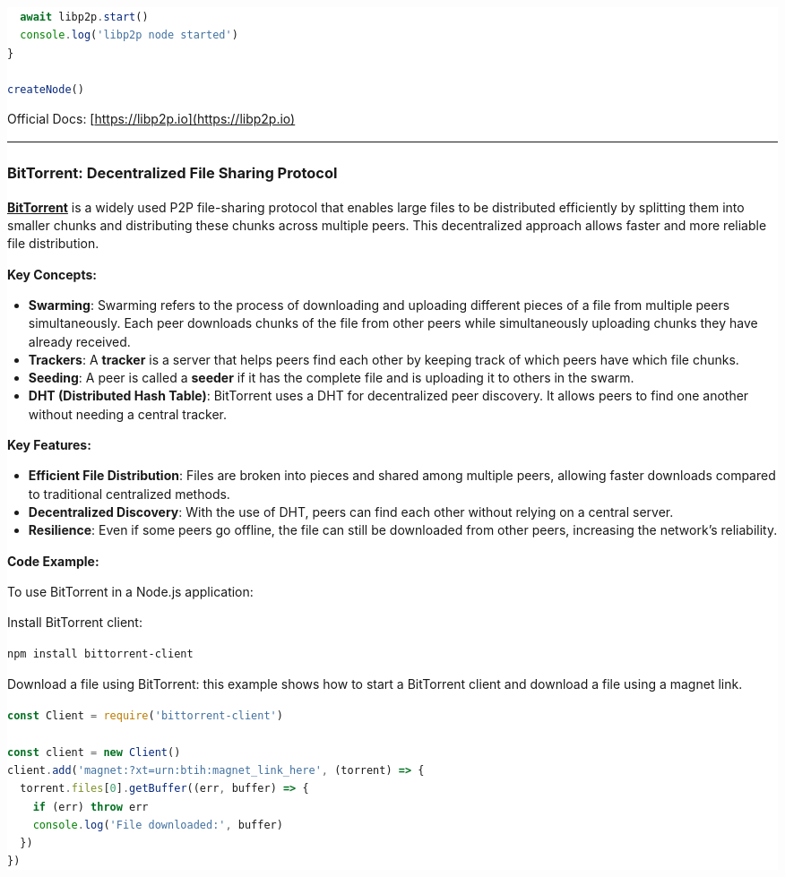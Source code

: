 ```javascript
  await libp2p.start()
  console.log('libp2p node started')
}

createNode()
```

Official Docs: [https://libp2p.io](https://libp2p.io)

---

### BitTorrent: Decentralized File Sharing Protocol

[**BitTorrent**](https://www.bittorrent.com/) is a widely used P2P file-sharing protocol that enables large files to be distributed efficiently by splitting them into smaller chunks and distributing these chunks across multiple peers. This decentralized approach allows faster and more reliable file distribution.

**Key Concepts:**

- **Swarming**: Swarming refers to the process of downloading and uploading different pieces of a file from multiple peers simultaneously. Each peer downloads chunks of the file from other peers while simultaneously uploading chunks they have already received.
- **Trackers**: A **tracker** is a server that helps peers find each other by keeping track of which peers have which file chunks.
- **Seeding**: A peer is called a **seeder** if it has the complete file and is uploading it to others in the swarm.
- **DHT (Distributed Hash Table)**: BitTorrent uses a DHT for decentralized peer discovery. It allows peers to find one another without needing a central tracker.

**Key Features:**

- **Efficient File Distribution**: Files are broken into pieces and shared among multiple peers, allowing faster downloads compared to traditional centralized methods.
- **Decentralized Discovery**: With the use of DHT, peers can find each other without relying on a central server.
- **Resilience**: Even if some peers go offline, the file can still be downloaded from other peers, increasing the network’s reliability.

**Code Example:**

To use BitTorrent in a Node.js application:

Install BitTorrent client:

```bash
npm install bittorrent-client
```

Download a file using BitTorrent: this example shows how to start a BitTorrent client and download a file using a magnet link.

```javascript
const Client = require('bittorrent-client')

const client = new Client()
client.add('magnet:?xt=urn:btih:magnet_link_here', (torrent) => {
  torrent.files[0].getBuffer((err, buffer) => {
    if (err) throw err
    console.log('File downloaded:', buffer)
  })
})
```
